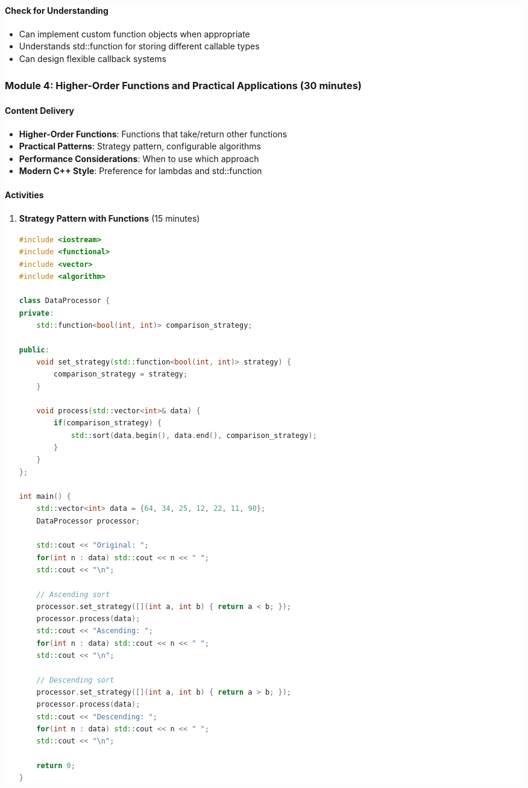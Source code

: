 #### Check for Understanding
- Can implement custom function objects when appropriate
- Understands std::function for storing different callable types
- Can design flexible callback systems

### Module 4: Higher-Order Functions and Practical Applications (30 minutes)

#### Content Delivery
- **Higher-Order Functions**: Functions that take/return other functions
- **Practical Patterns**: Strategy pattern, configurable algorithms
- **Performance Considerations**: When to use which approach
- **Modern C++ Style**: Preference for lambdas and std::function

#### Activities
1. **Strategy Pattern with Functions** (15 minutes)
   ```cpp
   #include <iostream>
   #include <functional>
   #include <vector>
   #include <algorithm>
   
   class DataProcessor {
   private:
       std::function<bool(int, int)> comparison_strategy;
       
   public:
       void set_strategy(std::function<bool(int, int)> strategy) {
           comparison_strategy = strategy;
       }
       
       void process(std::vector<int>& data) {
           if(comparison_strategy) {
               std::sort(data.begin(), data.end(), comparison_strategy);
           }
       }
   };
   
   int main() {
       std::vector<int> data = {64, 34, 25, 12, 22, 11, 90};
       DataProcessor processor;
       
       std::cout << "Original: ";
       for(int n : data) std::cout << n << " ";
       std::cout << "\n";
       
       // Ascending sort
       processor.set_strategy([](int a, int b) { return a < b; });
       processor.process(data);
       std::cout << "Ascending: ";
       for(int n : data) std::cout << n << " ";
       std::cout << "\n";
       
       // Descending sort
       processor.set_strategy([](int a, int b) { return a > b; });
       processor.process(data);
       std::cout << "Descending: ";
       for(int n : data) std::cout << n << " ";
       std::cout << "\n";
       
       return 0;
   }
   ```
